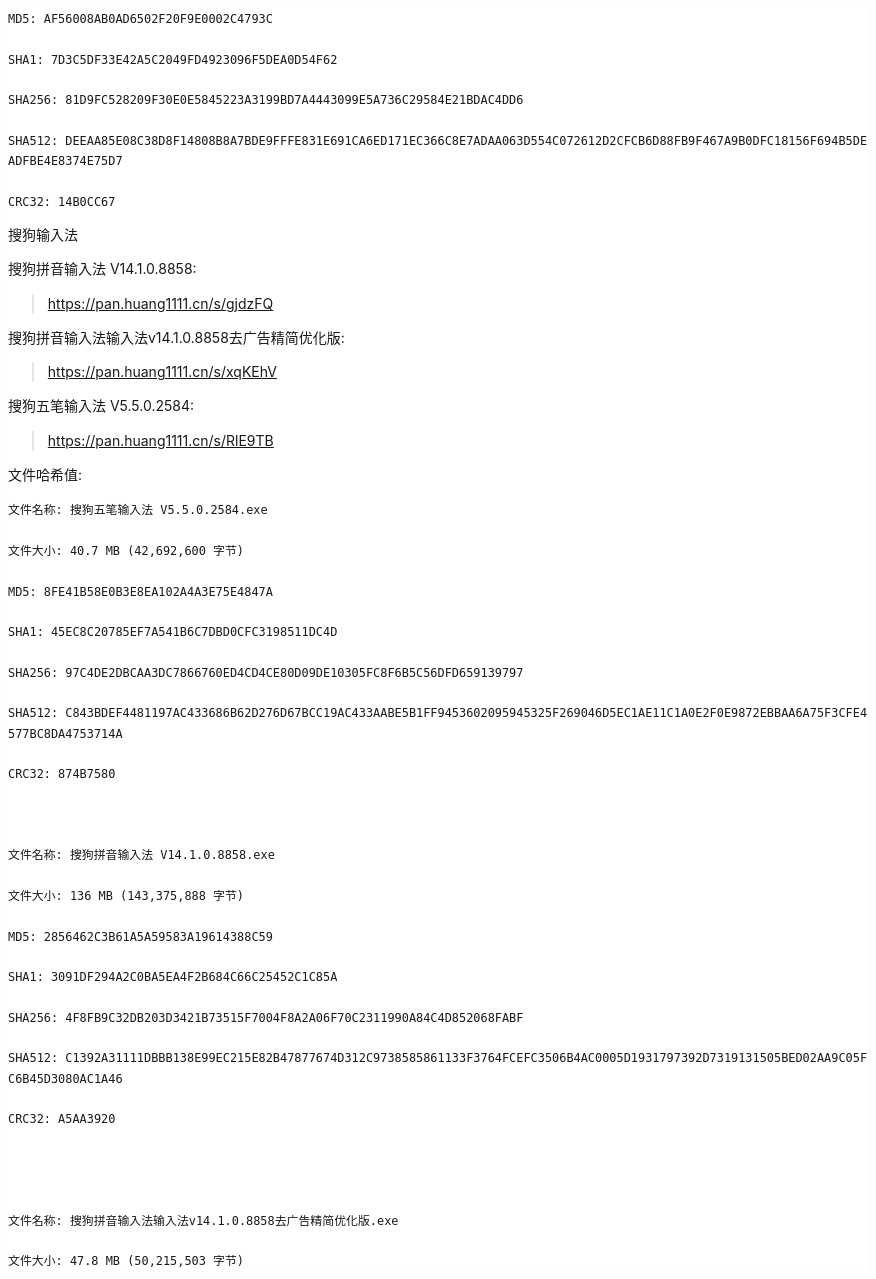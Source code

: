     MD5: AF56008AB0AD6502F20F9E0002C4793C

    SHA1: 7D3C5DF33E42A5C2049FD4923096F5DEA0D54F62

    SHA256: 81D9FC528209F30E0E5845223A3199BD7A4443099E5A736C29584E21BDAC4DD6

    SHA512: DEEAA85E08C38D8F14808B8A7BDE9FFFE831E691CA6ED171EC366C8E7ADAA063D554C072612D2CFCB6D88FB9F467A9B0DFC18156F694B5DEADFBE4E8374E75D7

    CRC32: 14B0CC67

搜狗输入法

搜狗拼音输入法 V14.1.0.8858:

> https://pan.huang1111.cn/s/gjdzFQ

搜狗拼音输入法输入法v14.1.0.8858去广告精简优化版:

> https://pan.huang1111.cn/s/xqKEhV

搜狗五笔输入法 V5.5.0.2584:

> https://pan.huang1111.cn/s/RlE9TB

文件哈希值:

    文件名称: 搜狗五笔输入法 V5.5.0.2584.exe

    文件大小: 40.7 MB (42,692,600 字节)

    MD5: 8FE41B58E0B3E8EA102A4A3E75E4847A

    SHA1: 45EC8C20785EF7A541B6C7DBD0CFC3198511DC4D

    SHA256: 97C4DE2DBCAA3DC7866760ED4CD4CE80D09DE10305FC8F6B5C56DFD659139797

    SHA512: C843BDEF4481197AC433686B62D276D67BCC19AC433AABE5B1FF9453602095945325F269046D5EC1AE11C1A0E2F0E9872EBBAA6A75F3CFE4577BC8DA4753714A

    CRC32: 874B7580



    文件名称: 搜狗拼音输入法 V14.1.0.8858.exe

    文件大小: 136 MB (143,375,888 字节)

    MD5: 2856462C3B61A5A59583A19614388C59

    SHA1: 3091DF294A2C0BA5EA4F2B684C66C25452C1C85A

    SHA256: 4F8FB9C32DB203D3421B73515F7004F8A2A06F70C2311990A84C4D852068FABF

    SHA512: C1392A31111DBBB138E99EC215E82B47877674D312C9738585861133F3764FCEFC3506B4AC0005D1931797392D7319131505BED02AA9C05FC6B45D3080AC1A46

    CRC32: A5AA3920




    文件名称: 搜狗拼音输入法输入法v14.1.0.8858去广告精简优化版.exe

    文件大小: 47.8 MB (50,215,503 字节)
